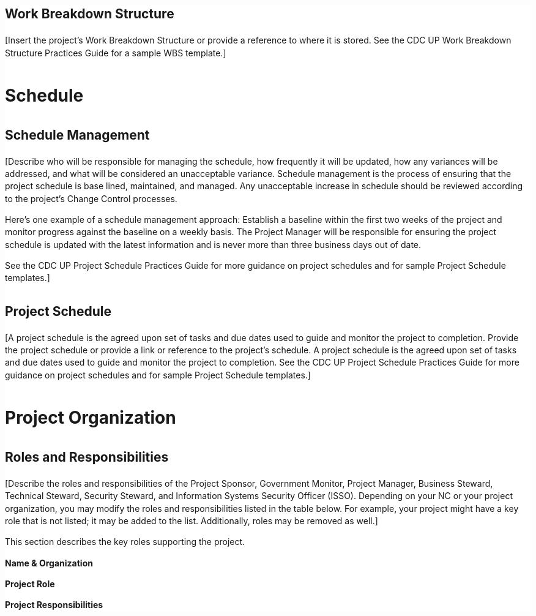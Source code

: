 Work Breakdown Structure
------------------------

\[Insert the project’s Work Breakdown Structure or provide a reference to where it is stored. See the CDC UP Work Breakdown Structure Practices Guide for a sample WBS template.\]


Schedule
========

Schedule Management
-------------------

\[Describe who will be responsible for managing the schedule, how frequently it will be updated, how any variances will be addressed, and what will be considered an unacceptable variance. Schedule management is the process of ensuring that the project schedule is base lined, maintained, and managed. Any unacceptable increase in schedule should be reviewed according to the project’s Change Control processes.

Here’s one example of a schedule management approach: Establish a baseline within the first two weeks of the project and monitor progress against the baseline on a weekly basis. The Project Manager will be responsible for ensuring the project schedule is updated with the latest information and is never more than three business days out of date.

See the CDC UP Project Schedule Practices Guide for more guidance on project schedules and for sample Project Schedule templates.\]

Project Schedule
----------------

\[A project schedule is the agreed upon set of tasks and due dates used to guide and monitor the project to completion. Provide the project schedule or provide a link or reference to the project’s schedule. A project schedule is the agreed upon set of tasks and due dates used to guide and monitor the project to completion. See the CDC UP Project Schedule Practices Guide for more guidance on project schedules and for sample Project Schedule templates.\]


Project Organization
====================

Roles and Responsibilities
--------------------------

\[Describe the roles and responsibilities of the Project Sponsor, Government Monitor, Project Manager, Business Steward, Technical Steward, Security Steward, and Information Systems Security Officer (ISSO). Depending on your NC or your project organization, you may modify the roles and responsibilities listed in the table below. For example, your project might have a key role that is not listed; it may be added to the list. Additionally, roles may be removed as well.\]

This section describes the key roles supporting the project.

**Name & Organization**

**Project Role**

**Project Responsibilities**

<Name>
